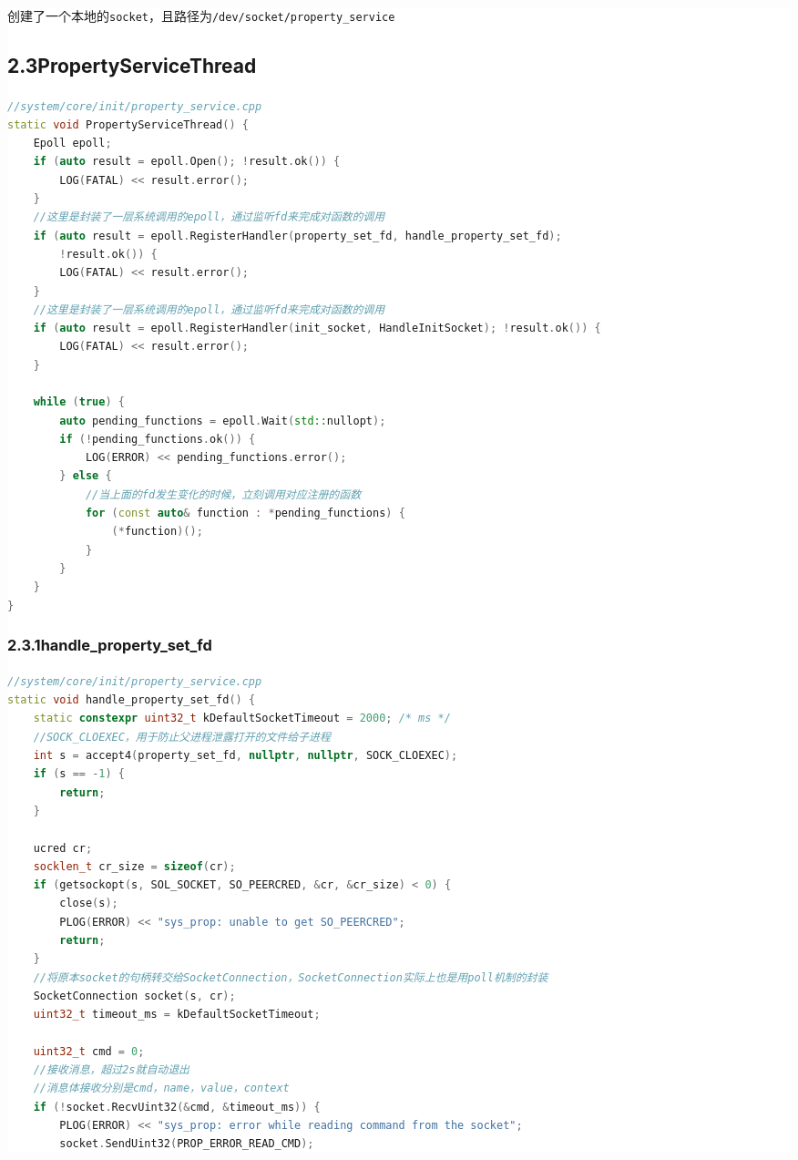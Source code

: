 创建了一个本地的`socket`，且路径为`/dev/socket/property_service`

## 2.3PropertyServiceThread

```c++
//system/core/init/property_service.cpp
static void PropertyServiceThread() {
    Epoll epoll;
    if (auto result = epoll.Open(); !result.ok()) {
        LOG(FATAL) << result.error();
    }
    //这里是封装了一层系统调用的epoll，通过监听fd来完成对函数的调用
    if (auto result = epoll.RegisterHandler(property_set_fd, handle_property_set_fd);
        !result.ok()) {
        LOG(FATAL) << result.error();
    }
    //这里是封装了一层系统调用的epoll，通过监听fd来完成对函数的调用
    if (auto result = epoll.RegisterHandler(init_socket, HandleInitSocket); !result.ok()) {
        LOG(FATAL) << result.error();
    }
    
    while (true) {
        auto pending_functions = epoll.Wait(std::nullopt);
        if (!pending_functions.ok()) {
            LOG(ERROR) << pending_functions.error();
        } else {
            //当上面的fd发生变化的时候，立刻调用对应注册的函数
            for (const auto& function : *pending_functions) {
                (*function)();
            }
        }
    }
}
```

### 2.3.1handle_property_set_fd

```c++
//system/core/init/property_service.cpp
static void handle_property_set_fd() {
    static constexpr uint32_t kDefaultSocketTimeout = 2000; /* ms */
    //SOCK_CLOEXEC，用于防止父进程泄露打开的文件给子进程
    int s = accept4(property_set_fd, nullptr, nullptr, SOCK_CLOEXEC);
    if (s == -1) {
        return;
    }

    ucred cr;
    socklen_t cr_size = sizeof(cr);
    if (getsockopt(s, SOL_SOCKET, SO_PEERCRED, &cr, &cr_size) < 0) {
        close(s);
        PLOG(ERROR) << "sys_prop: unable to get SO_PEERCRED";
        return;
    }
    //将原本socket的句柄转交给SocketConnection，SocketConnection实际上也是用poll机制的封装
    SocketConnection socket(s, cr);
    uint32_t timeout_ms = kDefaultSocketTimeout;

    uint32_t cmd = 0;
    //接收消息，超过2s就自动退出
    //消息体接收分别是cmd，name，value，context
    if (!socket.RecvUint32(&cmd, &timeout_ms)) {
        PLOG(ERROR) << "sys_prop: error while reading command from the socket";
        socket.SendUint32(PROP_ERROR_READ_CMD);
```